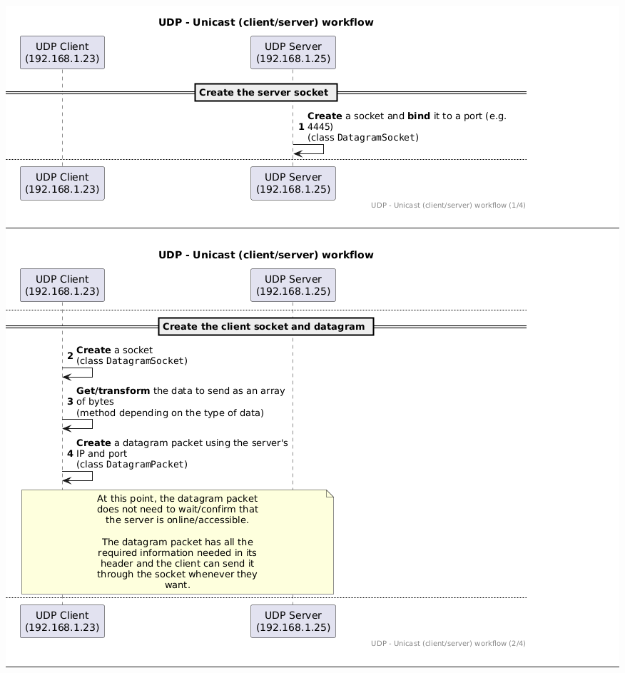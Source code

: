 
![bg w:80%](./images/udp-unicast-client-server-workflow-part-1.png)

---

![bg h:70%](./images/udp-unicast-client-server-workflow-part-2.png)

---
